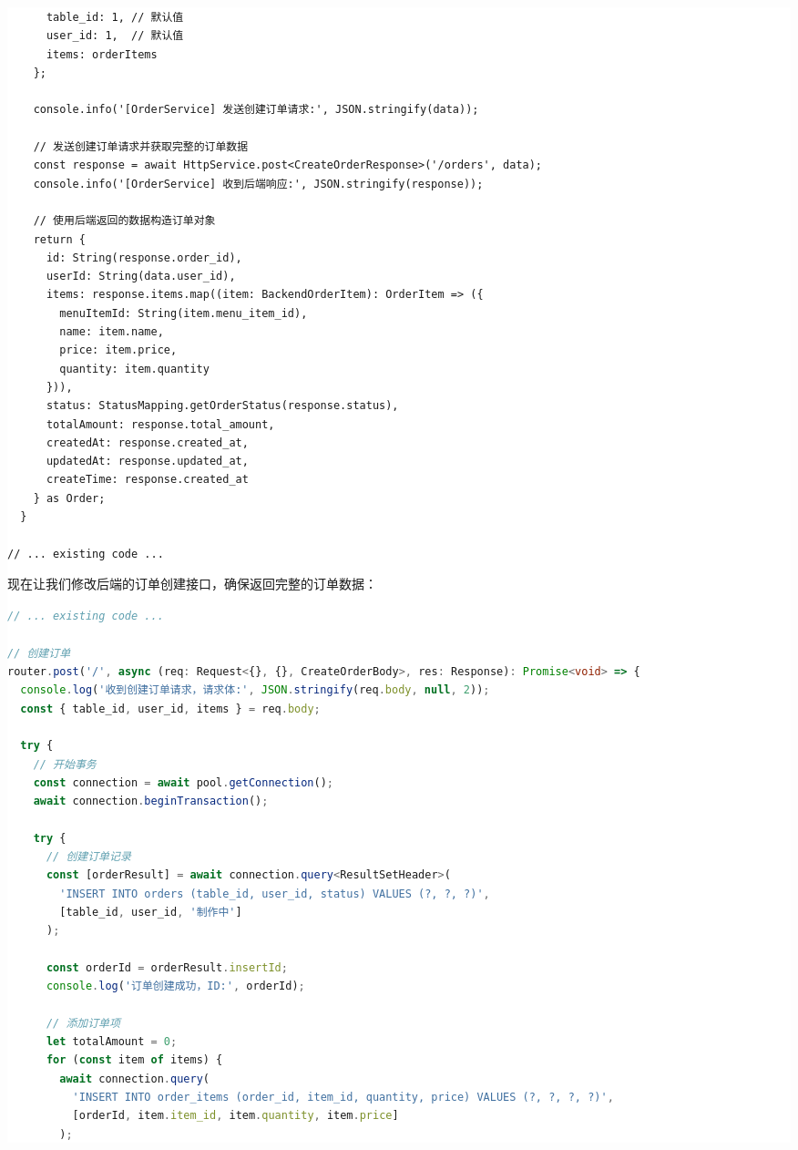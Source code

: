 ```plaintext
      table_id: 1, // 默认值
      user_id: 1,  // 默认值
      items: orderItems
    };

    console.info('[OrderService] 发送创建订单请求:', JSON.stringify(data));
    
    // 发送创建订单请求并获取完整的订单数据
    const response = await HttpService.post<CreateOrderResponse>('/orders', data);
    console.info('[OrderService] 收到后端响应:', JSON.stringify(response));

    // 使用后端返回的数据构造订单对象
    return {
      id: String(response.order_id),
      userId: String(data.user_id),
      items: response.items.map((item: BackendOrderItem): OrderItem => ({
        menuItemId: String(item.menu_item_id),
        name: item.name,
        price: item.price,
        quantity: item.quantity
      })),
      status: StatusMapping.getOrderStatus(response.status),
      totalAmount: response.total_amount,
      createdAt: response.created_at,
      updatedAt: response.updated_at,
      createTime: response.created_at
    } as Order;
  }

// ... existing code ...
```

现在让我们修改后端的订单创建接口，确保返回完整的订单数据：

```typescript
// ... existing code ...

// 创建订单
router.post('/', async (req: Request<{}, {}, CreateOrderBody>, res: Response): Promise<void> => {
  console.log('收到创建订单请求，请求体:', JSON.stringify(req.body, null, 2));
  const { table_id, user_id, items } = req.body;
  
  try {
    // 开始事务
    const connection = await pool.getConnection();
    await connection.beginTransaction();
    
    try {
      // 创建订单记录
      const [orderResult] = await connection.query<ResultSetHeader>(
        'INSERT INTO orders (table_id, user_id, status) VALUES (?, ?, ?)',
        [table_id, user_id, '制作中']
      );
      
      const orderId = orderResult.insertId;
      console.log('订单创建成功，ID:', orderId);
      
      // 添加订单项
      let totalAmount = 0;
      for (const item of items) {
        await connection.query(
          'INSERT INTO order_items (order_id, item_id, quantity, price) VALUES (?, ?, ?, ?)',
          [orderId, item.item_id, item.quantity, item.price]
        );
```